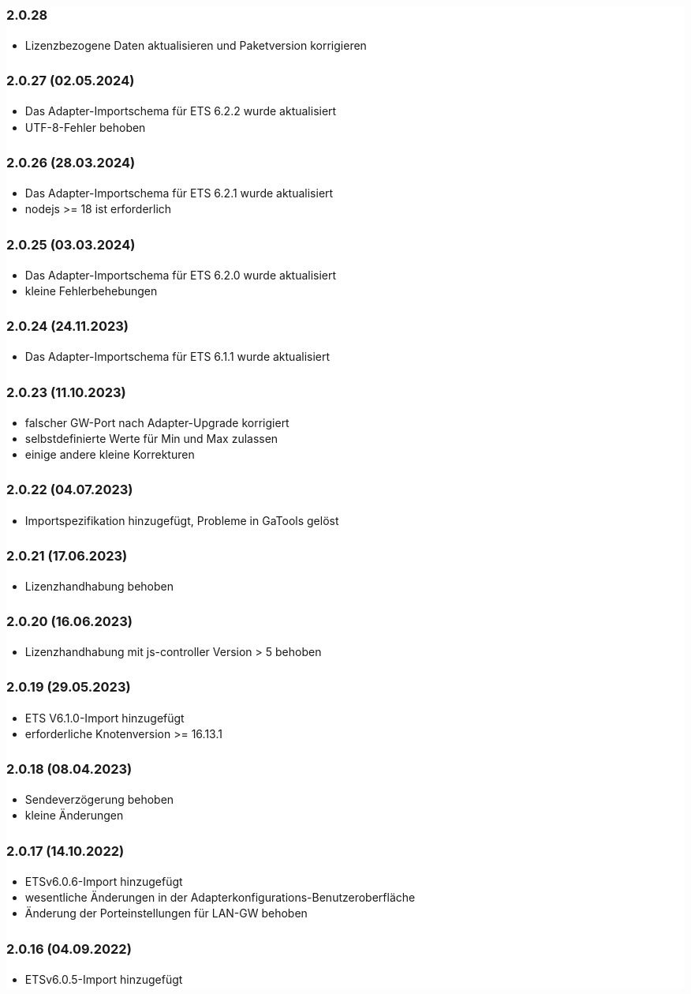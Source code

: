 ### 2.0.28
* Lizenzbezogene Daten aktualisieren und Paketversion korrigieren

### 2.0.27 (02.05.2024)
* Das Adapter-Importschema für ETS 6.2.2 wurde aktualisiert
* UTF-8-Fehler behoben

### 2.0.26 (28.03.2024)
* Das Adapter-Importschema für ETS 6.2.1 wurde aktualisiert
* nodejs >= 18 ist erforderlich

### 2.0.25 (03.03.2024)
* Das Adapter-Importschema für ETS 6.2.0 wurde aktualisiert
* kleine Fehlerbehebungen

### 2.0.24 (24.11.2023)
* Das Adapter-Importschema für ETS 6.1.1 wurde aktualisiert

### 2.0.23 (11.10.2023)
* falscher GW-Port nach Adapter-Upgrade korrigiert
* selbstdefinierte Werte für Min und Max zulassen
* einige andere kleine Korrekturen

### 2.0.22 (04.07.2023)
* Importspezifikation hinzugefügt, Probleme in GaTools gelöst

### 2.0.21 (17.06.2023)
* Lizenzhandhabung behoben

### 2.0.20 (16.06.2023)
* Lizenzhandhabung mit js-controller Version > 5 behoben

### 2.0.19 (29.05.2023)
* ETS V6.1.0-Import hinzugefügt
* erforderliche Knotenversion >= 16.13.1

### 2.0.18 (08.04.2023)
* Sendeverzögerung behoben
* kleine Änderungen

### 2.0.17 (14.10.2022)
* ETSv6.0.6-Import hinzugefügt
* wesentliche Änderungen in der Adapterkonfigurations-Benutzeroberfläche
* Änderung der Porteinstellungen für LAN-GW behoben

### 2.0.16 (04.09.2022)
* ETSv6.0.5-Import hinzugefügt
